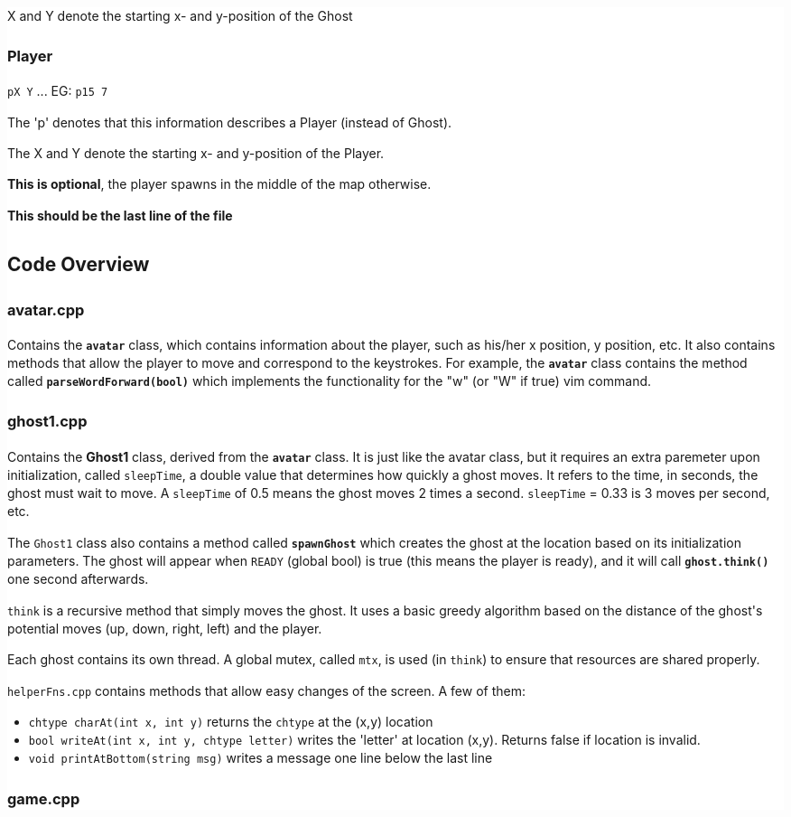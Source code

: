 X and Y denote the starting x- and y-position of the Ghost

### Player

`pX Y` ... EG: `p15 7`

The 'p' denotes that this information describes a Player (instead of Ghost).

The X and Y denote the starting x- and y-position of the Player.

**This is optional**, the player spawns in the middle of the map otherwise.

**This should be the last line of the file**

## Code Overview

### avatar.cpp

Contains the **`avatar`** class, which contains information about
the player, such as his/her x position, y position, etc. It
also contains methods that allow the player to move and correspond
to the keystrokes. For example, the **`avatar`** class contains the method
called **`parseWordForward(bool)`** which implements the functionality
for the "w" (or "W" if true) vim command.

### ghost1.cpp

Contains the **Ghost1** class, derived from the **`avatar`** class. It is
just like the avatar class, but it requires an extra paremeter
upon initialization, called `sleepTime`, a double value that
determines how quickly a ghost moves. It refers to the time, in
seconds, the ghost must wait to move. A `sleepTime` of 0.5 means
the ghost moves 2 times a second. `sleepTime` = 0.33 is 3 moves per second, etc.

The `Ghost1` class also contains a method called **`spawnGhost`** which
creates the ghost at the location based on its initialization parameters.
The ghost will appear when `READY` (global bool) is true (this means the player
is ready), and it will call **`ghost.think()`** one second afterwards.

`think` is a recursive method that simply moves the ghost. It uses
a basic greedy algorithm based on the distance of the ghost's potential
moves (up, down, right, left) and the player.

Each ghost contains its own thread. A global mutex, called `mtx`, is
used (in `think`) to ensure that resources are shared properly.

`helperFns.cpp` contains methods that allow easy changes of the screen.
A few of them:

- `chtype charAt(int x, int y)` returns the `chtype` at the (x,y) location
- `bool writeAt(int x, int y, chtype letter)` writes the 'letter' at location (x,y).
  Returns false if location is invalid.
- `void printAtBottom(string msg)`  writes a message one line below the last line

### game.cpp
